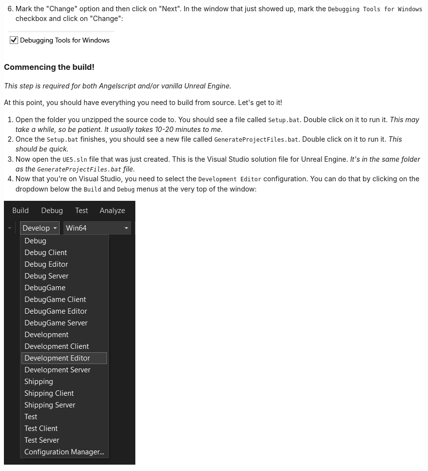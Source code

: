 6. Mark the "Change" option and then click on "Next". In the window that just showed up, mark the `Debugging Tools for Windows` checkbox and click on "Change":

![Image](/img/1675217674311.png)

### Commencing the build!

_This step is required for both Angelscript and/or vanilla Unreal Engine._

At this point, you should have everything you need to build from source. Let's get to it!

1. Open the folder you unzipped the source code to. You should see a file called `Setup.bat`. Double click on it to run it. _This may take a while, so be patient. It usually takes 10-20 minutes to me._
2. Once the `Setup.bat` finishes, you should see a new file called `GenerateProjectFiles.bat`. Double click on it to run it. _This should be quick._
3. Now open the `UE5.sln` file that was just created. This is the Visual Studio solution file for Unreal Engine. _It's in the same folder as the `GenerateProjectFiles.bat` file._
4. Now that you're on Visual Studio, you need to select the `Development Editor` configuration. You can do that by clicking on the dropdown below the `Build` and `Debug` menus at the very top of the window:

![Image](/img/1675218131117.png)
